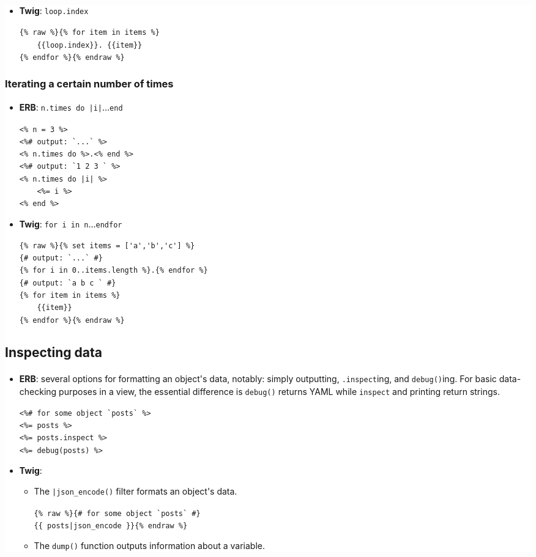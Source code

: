 - **Twig**: `loop.index`

  ```twig
  {% raw %}{% for item in items %}
      {{loop.index}}. {{item}}
  {% endfor %}{% endraw %}
  ```

### Iterating a certain number of times

- **ERB**: `n.times do |i|`…`end`

  ```erb
  <% n = 3 %>
  <%# output: `...` %>
  <% n.times do %>.<% end %>
  <%# output: `1 2 3 ` %>
  <% n.times do |i| %>
      <%= i %>
  <% end %>
  ```

- **Twig**: `for i in n`…`endfor`

  ```twig
  {% raw %}{% set items = ['a','b','c'] %}
  {# output: `...` #}
  {% for i in 0..items.length %}.{% endfor %}
  {# output: `a b c ` #}
  {% for item in items %}
      {{item}}
  {% endfor %}{% endraw %}
  ```

## Inspecting data

- **ERB**: several options for formatting an object's data, notably: simply outputting, `.inspect`ing, and `debug()`ing. For basic data-checking purposes in a view, the essential difference is `debug()` returns YAML while `inspect` and printing return strings.

  ```erb
  <%# for some object `posts` %>
  <%= posts %>
  <%= posts.inspect %>
  <%= debug(posts) %>
  ```

- **Twig**:

  - The `|json_encode()` filter formats an object's data.

    ```twig
    {% raw %}{# for some object `posts` #}
    {{ posts|json_encode }}{% endraw %}
    ```

  - The `dump()` function outputs information about a variable.
